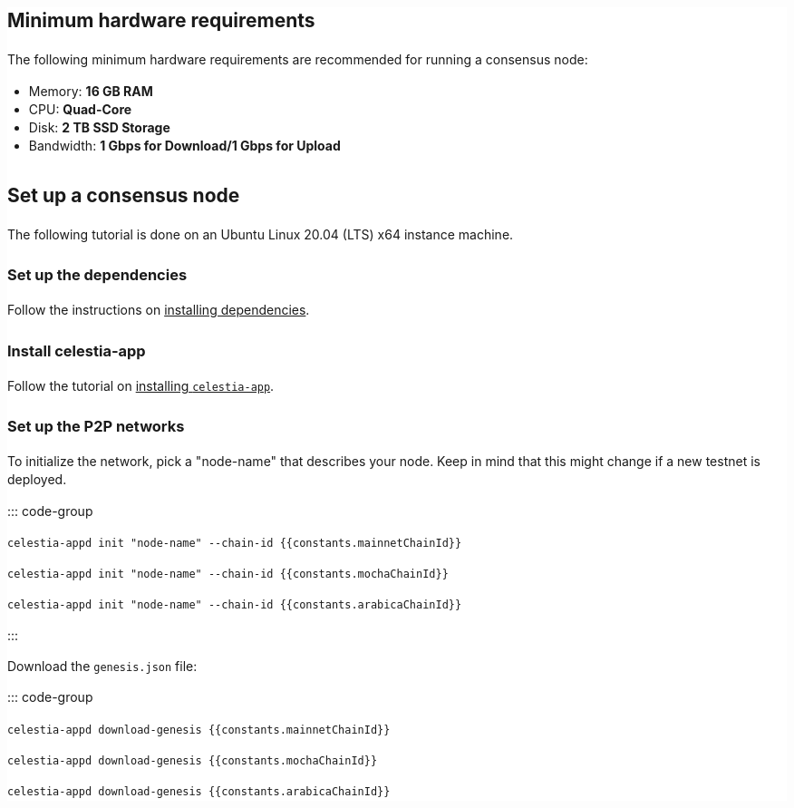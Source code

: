 ## Minimum hardware requirements

The following minimum hardware requirements are recommended for running a consensus node:

- Memory: **16 GB RAM**
- CPU: **Quad-Core**
- Disk: **2 TB SSD Storage**
- Bandwidth: **1 Gbps for Download/1 Gbps for Upload**

## Set up a consensus node

The following tutorial is done on an Ubuntu Linux 20.04 (LTS) x64
instance machine.

### Set up the dependencies

Follow the instructions on [installing dependencies](./environment.md).

### Install celestia-app

Follow the tutorial on [installing `celestia-app`](./celestia-app.md).

### Set up the P2P networks

To initialize the network, pick a "node-name" that describes your
node. Keep in mind that this might change if a new testnet is deployed.

::: code-group

```bash-vue [Mainnet Beta]
celestia-appd init "node-name" --chain-id {{constants.mainnetChainId}}
```

```bash-vue [Mocha]
celestia-appd init "node-name" --chain-id {{constants.mochaChainId}}
```

```bash-vue [Arabica]
celestia-appd init "node-name" --chain-id {{constants.arabicaChainId}}
```

:::

Download the `genesis.json` file:

::: code-group

```bash-vue [Mainnet Beta]
celestia-appd download-genesis {{constants.mainnetChainId}}
```

```bash-vue [Mocha]
celestia-appd download-genesis {{constants.mochaChainId}}
```

```bash-vue [Arabica]
celestia-appd download-genesis {{constants.arabicaChainId}}
```
